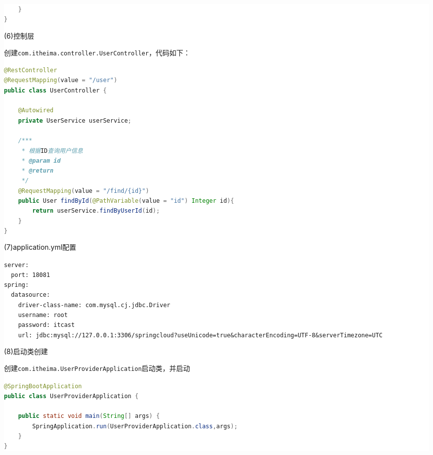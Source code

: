 ```java
    }
}
```



(6)控制层

创建`com.itheima.controller.UserController`，代码如下：

```java
@RestController
@RequestMapping(value = "/user")
public class UserController {

    @Autowired
    private UserService userService;

    /***
     * 根据ID查询用户信息
     * @param id
     * @return
     */
    @RequestMapping(value = "/find/{id}")
    public User findById(@PathVariable(value = "id") Integer id){
        return userService.findByUserId(id);
    }
}
```



(7)application.yml配置

```properties
server:
  port: 18081
spring:
  datasource:
    driver-class-name: com.mysql.cj.jdbc.Driver
    username: root
    password: itcast
    url: jdbc:mysql://127.0.0.1:3306/springcloud?useUnicode=true&characterEncoding=UTF-8&serverTimezone=UTC
```



(8)启动类创建

创建`com.itheima.UserProviderApplication`启动类，并启动

```java
@SpringBootApplication
public class UserProviderApplication {

    public static void main(String[] args) {
        SpringApplication.run(UserProviderApplication.class,args);
    }
}
```
